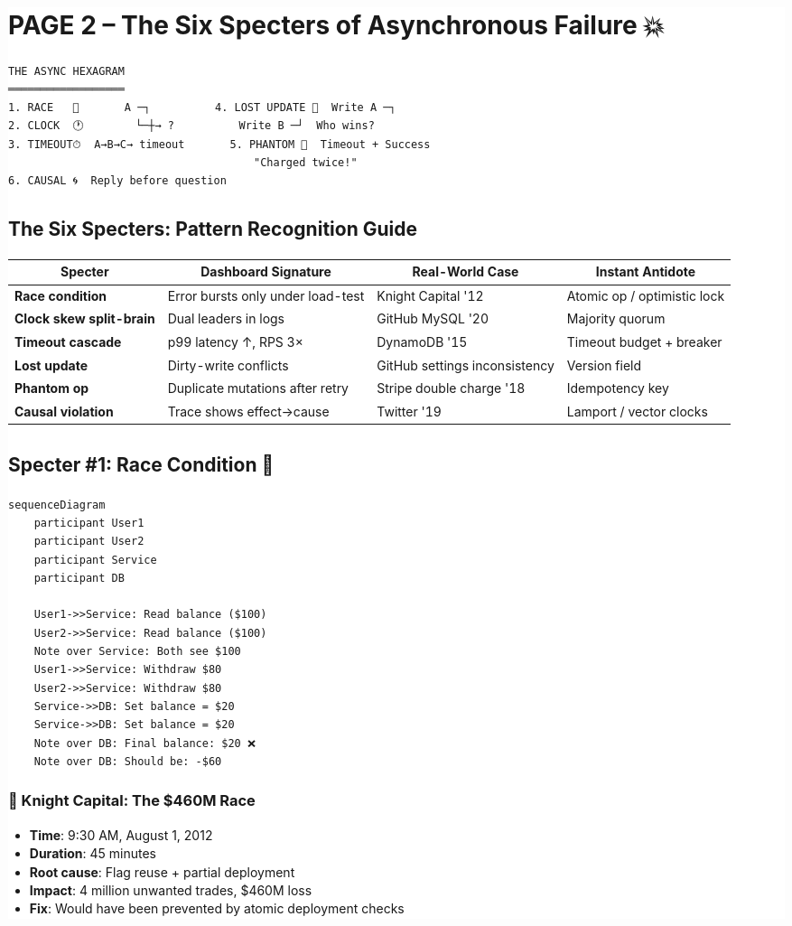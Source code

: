 # PAGE 2 – The Six Specters of Asynchronous Failure 💥

```text
THE ASYNC HEXAGRAM
══════════════════
1. RACE   🏁       A ─┐          4. LOST UPDATE 🔄  Write A ─┐
2. CLOCK  🕐        └─┼→ ?          Write B ─┘  Who wins?
3. TIMEOUT⏱  A→B→C→ timeout       5. PHANTOM 👻  Timeout + Success
                                      "Charged twice!"
6. CAUSAL 🌀  Reply before question
```

## The Six Specters: Pattern Recognition Guide

| Specter                    | Dashboard Signature               | Real-World Case               | Instant Antidote            |
| -------------------------- | --------------------------------- | ----------------------------- | --------------------------- |
| **Race condition**         | Error bursts only under load-test | Knight Capital '12            | Atomic op / optimistic lock |
| **Clock skew split-brain** | Dual leaders in logs              | GitHub MySQL '20              | Majority quorum             |
| **Timeout cascade**        | p99 latency ↑, RPS 3×             | DynamoDB '15                  | Timeout budget + breaker    |
| **Lost update**            | Dirty-write conflicts             | GitHub settings inconsistency | Version field               |
| **Phantom op**             | Duplicate mutations after retry   | Stripe double charge '18      | Idempotency key             |
| **Causal violation**       | Trace shows effect→cause          | Twitter '19                   | Lamport / vector clocks     |

## Specter #1: Race Condition 🏁

```mermaid
sequenceDiagram
    participant User1
    participant User2
    participant Service
    participant DB
    
    User1->>Service: Read balance ($100)
    User2->>Service: Read balance ($100)
    Note over Service: Both see $100
    User1->>Service: Withdraw $80
    User2->>Service: Withdraw $80
    Service->>DB: Set balance = $20
    Service->>DB: Set balance = $20
    Note over DB: Final balance: $20 ❌
    Note over DB: Should be: -$60
```

<div class="failure-vignette">
<h3>🚨 Knight Capital: The $460M Race</h3>
<ul>
<li><strong>Time</strong>: 9:30 AM, August 1, 2012</li>
<li><strong>Duration</strong>: 45 minutes</li>
<li><strong>Root cause</strong>: Flag reuse + partial deployment</li>
<li><strong>Impact</strong>: 4 million unwanted trades, $460M loss</li>
<li><strong>Fix</strong>: Would have been prevented by atomic deployment checks</li>
</ul>
</div>
